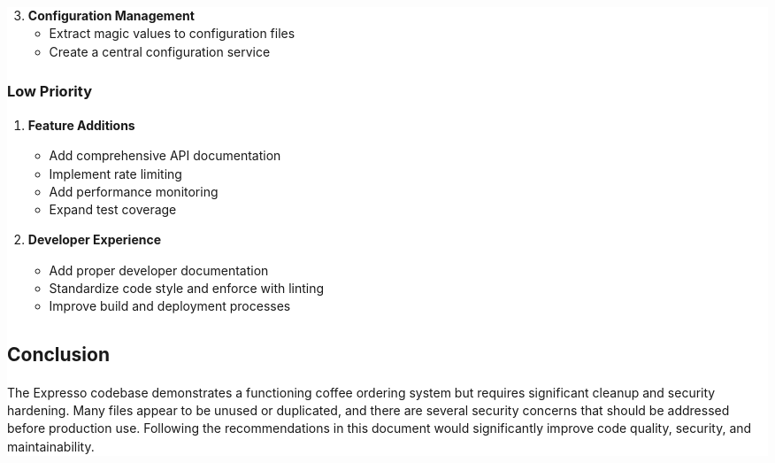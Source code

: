 3. **Configuration Management**
   - Extract magic values to configuration files
   - Create a central configuration service

### Low Priority

1. **Feature Additions**
   - Add comprehensive API documentation
   - Implement rate limiting
   - Add performance monitoring
   - Expand test coverage

2. **Developer Experience**
   - Add proper developer documentation
   - Standardize code style and enforce with linting
   - Improve build and deployment processes

## Conclusion

The Expresso codebase demonstrates a functioning coffee ordering system but requires significant cleanup and security hardening. Many files appear to be unused or duplicated, and there are several security concerns that should be addressed before production use. Following the recommendations in this document would significantly improve code quality, security, and maintainability.